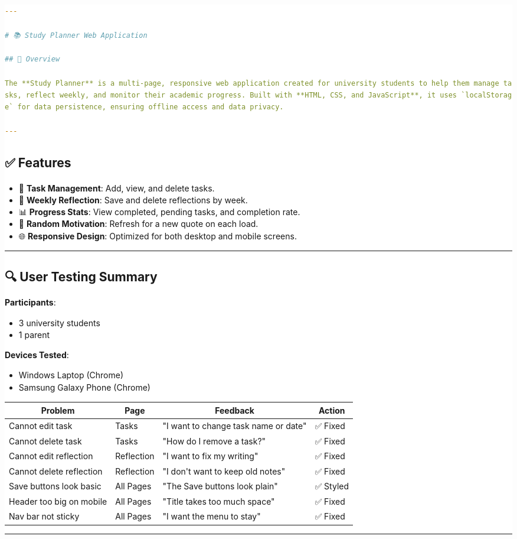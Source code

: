 ```yaml
---

# 📚 Study Planner Web Application

## 🧩 Overview

The **Study Planner** is a multi-page, responsive web application created for university students to help them manage tasks, reflect weekly, and monitor their academic progress. Built with **HTML, CSS, and JavaScript**, it uses `localStorage` for data persistence, ensuring offline access and data privacy.

---
```


## ✅ Features

* 🎯 **Task Management**: Add, view, and delete tasks.
* 🧠 **Weekly Reflection**: Save and delete reflections by week.
* 📊 **Progress Stats**: View completed, pending tasks, and completion rate.
* 💬 **Random Motivation**: Refresh for a new quote on each load.
* 🌐 **Responsive Design**: Optimized for both desktop and mobile screens.

---

## 🔍 User Testing Summary

**Participants**:

* 3 university students
* 1 parent

**Devices Tested**:

* Windows Laptop (Chrome)
* Samsung Galaxy Phone (Chrome)

| Problem                  | Page       | Feedback                             | Action     |
| ------------------------ | ---------- | ------------------------------------ | ---------- |
| Cannot edit task         | Tasks      | "I want to change task name or date" | ✅ Fixed |
| Cannot delete task       | Tasks      | "How do I remove a task?"            | ✅ Fixed    |
| Cannot edit reflection   | Reflection | "I want to fix my writing"           | ✅ Fixed |
| Cannot delete reflection | Reflection | "I don't want to keep old notes"     | ✅ Fixed    |
| Save buttons look basic  | All Pages  | "The Save buttons look plain"        | ✅ Styled   |
| Header too big on mobile | All Pages  | "Title takes too much space"         | ✅ Fixed    |
| Nav bar not sticky       | All Pages  | "I want the menu to stay"            | ✅ Fixed |

---
